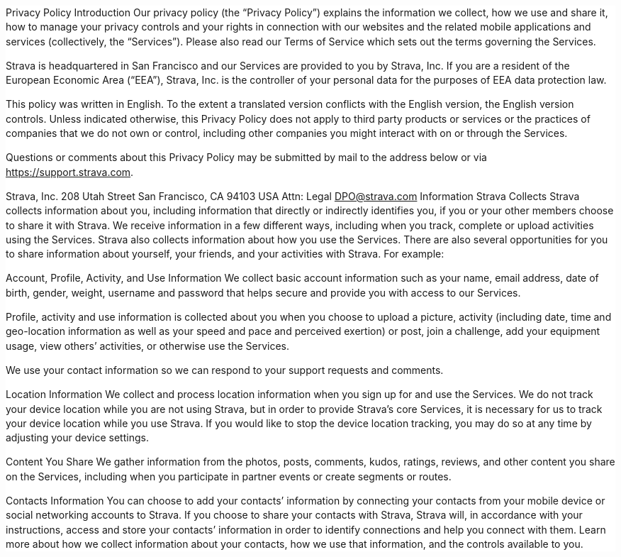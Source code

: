Privacy Policy
Introduction
Our privacy policy (the “Privacy Policy”) explains the information we collect, how we use and share it, how to manage your privacy controls and your rights in connection with our websites and the related mobile applications and services (collectively, the “Services”). Please also read our Terms of Service which sets out the terms governing the Services.

Strava is headquartered in San Francisco and our Services are provided to you by Strava, Inc. If you are a resident of the European Economic Area (“EEA”), Strava, Inc. is the controller of your personal data for the purposes of EEA data protection law.

This policy was written in English. To the extent a translated version conflicts with the English version, the English version controls. Unless indicated otherwise, this Privacy Policy does not apply to third party products or services or the practices of companies that we do not own or control, including other companies you might interact with on or through the Services.

Questions or comments about this Privacy Policy may be submitted by mail to the address below or via https://support.strava.com.

Strava, Inc.
208 Utah Street
San Francisco, CA 94103
USA
Attn: Legal
DPO@strava.com
Information Strava Collects
Strava collects information about you, including information that directly or indirectly identifies you, if you or your other members choose to share it with Strava. We receive information in a few different ways, including when you track, complete or upload activities using the Services. Strava also collects information about how you use the Services. There are also several opportunities for you to share information about yourself, your friends, and your activities with Strava. For example:

Account, Profile, Activity, and Use Information
We collect basic account information such as your name, email address, date of birth, gender, weight, username and password that helps secure and provide you with access to our Services.

Profile, activity and use information is collected about you when you choose to upload a picture, activity (including date, time and geo-location information as well as your speed and pace and perceived exertion) or post, join a challenge, add your equipment usage, view others’ activities, or otherwise use the Services.

We use your contact information so we can respond to your support requests and comments.

Location Information
We collect and process location information when you sign up for and use the Services. We do not track your device location while you are not using Strava, but in order to provide Strava’s core Services, it is necessary for us to track your device location while you use Strava. If you would like to stop the device location tracking, you may do so at any time by adjusting your device settings.

Content You Share
We gather information from the photos, posts, comments, kudos, ratings, reviews, and other content you share on the Services, including when you participate in partner events or create segments or routes.

Contacts Information
You can choose to add your contacts’ information by connecting your contacts from your mobile device or social networking accounts to Strava. If you choose to share your contacts with Strava, Strava will, in accordance with your instructions, access and store your contacts’ information in order to identify connections and help you connect with them. Learn more about how we collect information about your contacts, how we use that information, and the controls available to you.
